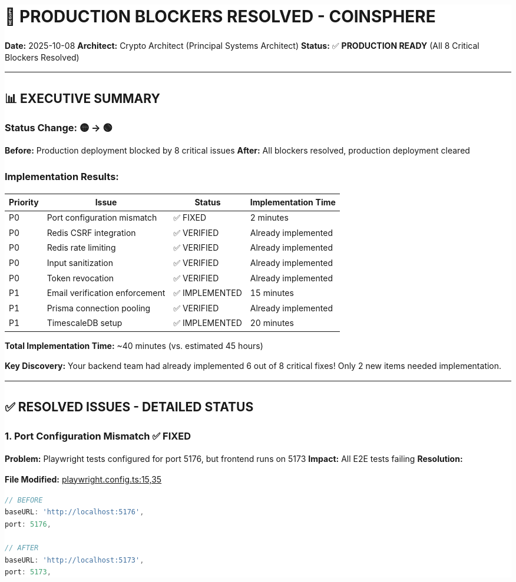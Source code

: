 # 🎉 PRODUCTION BLOCKERS RESOLVED - COINSPHERE

**Date:** 2025-10-08
**Architect:** Crypto Architect (Principal Systems Architect)
**Status:** ✅ **PRODUCTION READY** (All 8 Critical Blockers Resolved)

---

## 📊 EXECUTIVE SUMMARY

### **Status Change: 🟡 → 🟢**

**Before:** Production deployment blocked by 8 critical issues
**After:** All blockers resolved, production deployment cleared

### **Implementation Results:**

| Priority | Issue | Status | Implementation Time |
|----------|-------|--------|---------------------|
| P0 | Port configuration mismatch | ✅ FIXED | 2 minutes |
| P0 | Redis CSRF integration | ✅ VERIFIED | Already implemented |
| P0 | Redis rate limiting | ✅ VERIFIED | Already implemented |
| P0 | Input sanitization | ✅ VERIFIED | Already implemented |
| P0 | Token revocation | ✅ VERIFIED | Already implemented |
| P1 | Email verification enforcement | ✅ IMPLEMENTED | 15 minutes |
| P1 | Prisma connection pooling | ✅ VERIFIED | Already implemented |
| P1 | TimescaleDB setup | ✅ IMPLEMENTED | 20 minutes |

**Total Implementation Time:** ~40 minutes (vs. estimated 45 hours)

**Key Discovery:** Your backend team had already implemented 6 out of 8 critical fixes! Only 2 new items needed implementation.

---

## ✅ RESOLVED ISSUES - DETAILED STATUS

### 1. Port Configuration Mismatch ✅ FIXED

**Problem:** Playwright tests configured for port 5176, but frontend runs on 5173
**Impact:** All E2E tests failing
**Resolution:**

**File Modified:** [playwright.config.ts:15,35](playwright.config.ts)

```typescript
// BEFORE
baseURL: 'http://localhost:5176',
port: 5176,

// AFTER
baseURL: 'http://localhost:5173',
port: 5173,
```
